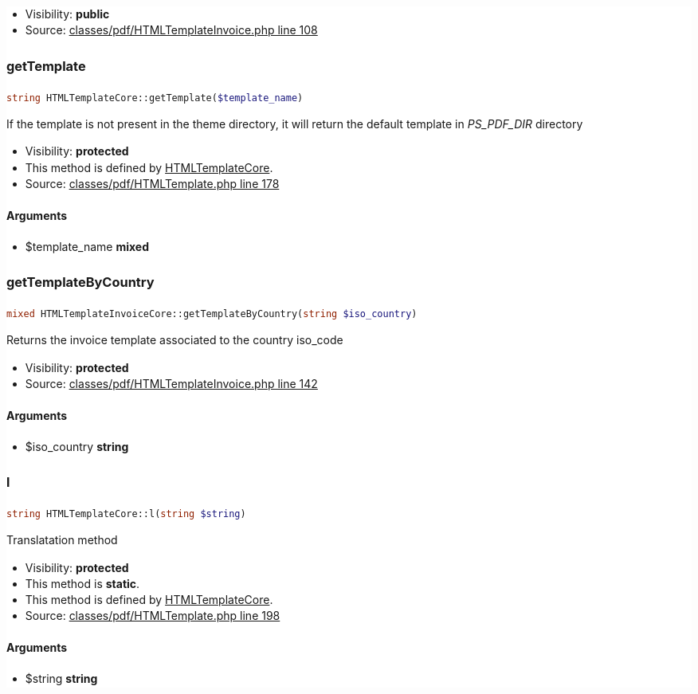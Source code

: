 

* Visibility: **public**
* Source: [classes/pdf/HTMLTemplateInvoice.php line 108](https://github.com/PrestaShop/PrestaShop/blob/1.6.0.12/classes/pdf/HTMLTemplateInvoice.php#L108)




### <a name="method-getTemplate"></a>getTemplate

```php
string HTMLTemplateCore::getTemplate($template_name)
```

If the template is not present in the theme directory, it will return the default template
in _PS_PDF_DIR_ directory



* Visibility: **protected**
* This method is defined by [HTMLTemplateCore](class.HTMLTemplateCore.md).
* Source: [classes/pdf/HTMLTemplate.php line 178](https://github.com/PrestaShop/PrestaShop/blob/1.6.0.12/classes/pdf/HTMLTemplate.php#L178)


#### Arguments
* $template_name **mixed**



### <a name="method-getTemplateByCountry"></a>getTemplateByCountry

```php
mixed HTMLTemplateInvoiceCore::getTemplateByCountry(string $iso_country)
```

Returns the invoice template associated to the country iso_code



* Visibility: **protected**
* Source: [classes/pdf/HTMLTemplateInvoice.php line 142](https://github.com/PrestaShop/PrestaShop/blob/1.6.0.12/classes/pdf/HTMLTemplateInvoice.php#L142)


#### Arguments
* $iso_country **string**



### <a name="method-l"></a>l

```php
string HTMLTemplateCore::l(string $string)
```

Translatation method



* Visibility: **protected**
* This method is **static**.
* This method is defined by [HTMLTemplateCore](class.HTMLTemplateCore.md).
* Source: [classes/pdf/HTMLTemplate.php line 198](https://github.com/PrestaShop/PrestaShop/blob/1.6.0.12/classes/pdf/HTMLTemplate.php#L198)


#### Arguments
* $string **string**


